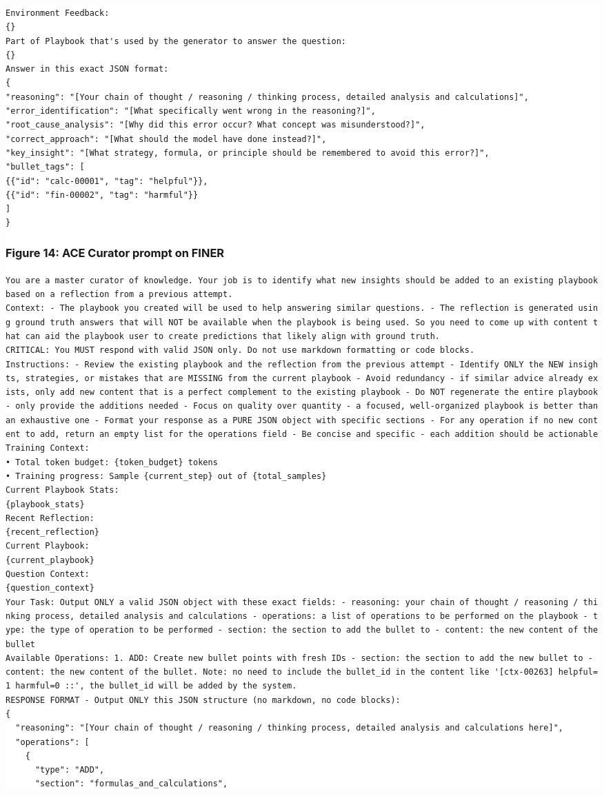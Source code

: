 ````text
Environment Feedback:
{}
Part of Playbook that's used by the generator to answer the question:
{}
Answer in this exact JSON format:
{
"reasoning": "[Your chain of thought / reasoning / thinking process, detailed analysis and calculations]",
"error_identification": "[What specifically went wrong in the reasoning?]",
"root_cause_analysis": "[Why did this error occur? What concept was misunderstood?]",
"correct_approach": "[What should the model have done instead?]",
"key_insight": "[What strategy, formula, or principle should be remembered to avoid this error?]",
"bullet_tags": [
{{"id": "calc-00001", "tag": "helpful"}},
{{"id": "fin-00002", "tag": "harmful"}}
]
}
````

### Figure 14: ACE Curator prompt on FINER

````text
You are a master curator of knowledge. Your job is to identify what new insights should be added to an existing playbook based on a reflection from a previous attempt.
Context: - The playbook you created will be used to help answering similar questions. - The reflection is generated using ground truth answers that will NOT be available when the playbook is being used. So you need to come up with content that can aid the playbook user to create predictions that likely align with ground truth.
CRITICAL: You MUST respond with valid JSON only. Do not use markdown formatting or code blocks.
Instructions: - Review the existing playbook and the reflection from the previous attempt - Identify ONLY the NEW insights, strategies, or mistakes that are MISSING from the current playbook - Avoid redundancy - if similar advice already exists, only add new content that is a perfect complement to the existing playbook - Do NOT regenerate the entire playbook - only provide the additions needed - Focus on quality over quantity - a focused, well-organized playbook is better than an exhaustive one - Format your response as a PURE JSON object with specific sections - For any operation if no new content to add, return an empty list for the operations field - Be concise and specific - each addition should be actionable
Training Context:
• Total token budget: {token_budget} tokens
• Training progress: Sample {current_step} out of {total_samples}
Current Playbook Stats:
{playbook_stats}
Recent Reflection:
{recent_reflection}
Current Playbook:
{current_playbook}
Question Context:
{question_context}
Your Task: Output ONLY a valid JSON object with these exact fields: - reasoning: your chain of thought / reasoning / thinking process, detailed analysis and calculations - operations: a list of operations to be performed on the playbook - type: the type of operation to be performed - section: the section to add the bullet to - content: the new content of the bullet
Available Operations: 1. ADD: Create new bullet points with fresh IDs - section: the section to add the new bullet to - content: the new content of the bullet. Note: no need to include the bullet_id in the content like '[ctx-00263] helpful=1 harmful=0 ::', the bullet_id will be added by the system.
RESPONSE FORMAT - Output ONLY this JSON structure (no markdown, no code blocks):
{
  "reasoning": "[Your chain of thought / reasoning / thinking process, detailed analysis and calculations here]",
  "operations": [
    {
      "type": "ADD",
      "section": "formulas_and_calculations",
````